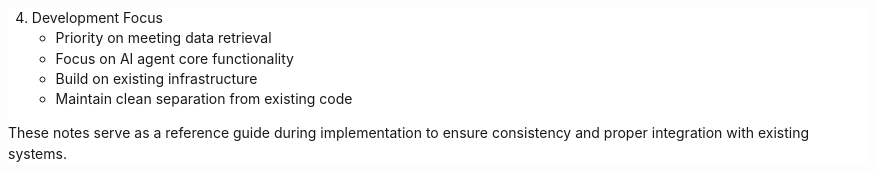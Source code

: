 4. Development Focus
   - Priority on meeting data retrieval
   - Focus on AI agent core functionality
   - Build on existing infrastructure
   - Maintain clean separation from existing code

These notes serve as a reference guide during implementation to ensure consistency and proper integration with existing systems. 